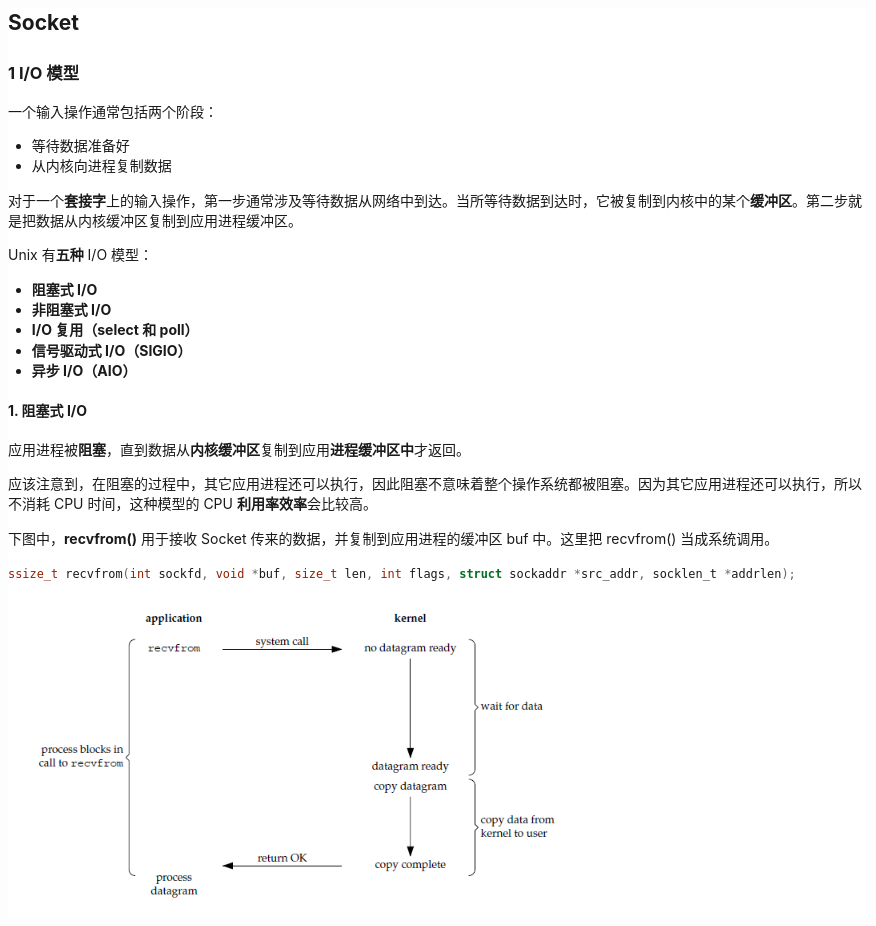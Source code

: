 ## Socket

### 1 I/O 模型

一个输入操作通常包括两个阶段：

- 等待数据准备好
- 从内核向进程复制数据

对于一个**套接字**上的输入操作，第一步通常涉及等待数据从网络中到达。当所等待数据到达时，它被复制到内核中的某个**缓冲区**。第二步就是把数据从内核缓冲区复制到应用进程缓冲区。

Unix 有**五种** I/O 模型：

- **阻塞式 I/O**
- **非阻塞式 I/O**
- **I/O 复用（select 和 poll）**
- **信号驱动式 I/O（SIGIO）**
- **异步 I/O（AIO）**



#### 1. 阻塞式 I/O

应用进程被**阻塞**，直到数据从**内核缓冲区**复制到应用**进程缓冲区中**才返回。

应该注意到，在阻塞的过程中，其它应用进程还可以执行，因此阻塞不意味着整个操作系统都被阻塞。因为其它应用进程还可以执行，所以不消耗 CPU 时间，这种模型的 CPU **利用率效率**会比较高。

下图中，**recvfrom()** 用于接收 Socket 传来的数据，并复制到应用进程的缓冲区 buf 中。这里把 recvfrom() 当成系统调用。

```c
ssize_t recvfrom(int sockfd, void *buf, size_t len, int flags, struct sockaddr *src_addr, socklen_t *addrlen);
```

<img src="assets/1563596580857.png" alt="1563596580857" style="zoom:80%;" />
